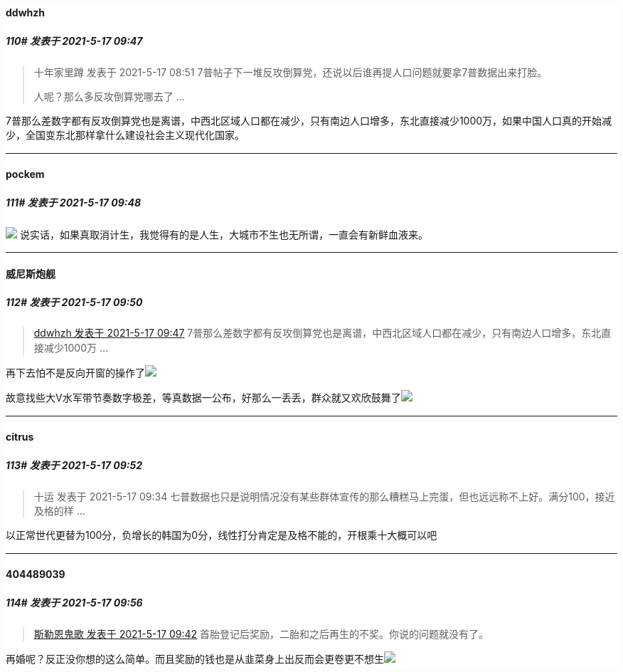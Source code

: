 ####  ddwhzh  
##### 110#       发表于 2021-5-17 09:47


<blockquote>十年家里蹲 发表于 2021-5-17 08:51
7普帖子下一堆反攻倒算党，还说以后谁再提人口问题就要拿7普数据出来打脸。


人呢？那么多反攻倒算党哪去了 ...</blockquote>
7普那么差数字都有反攻倒算党也是离谱，中西北区域人口都在减少，只有南边人口增多，东北直接减少1000万，如果中国人口真的开始减少，全国变东北那样拿什么建设社会主义现代化国家。


*****

####  pockem  
##### 111#       发表于 2021-5-17 09:48


<img src="https://static.saraba1st.com/image/smiley/carton2017/017.png" referrerpolicy="no-referrer"> 说实话，如果真取消计生，我觉得有的是人生，大城市不生也无所谓，一直会有新鲜血液来。


*****

####  威尼斯炮舰  
##### 112#       发表于 2021-5-17 09:50


<blockquote><a href="httphttps://bbs.saraba1st.com/2b/forum.php?mod=redirect&amp;goto=findpost&amp;pid=51276406&amp;ptid=2004350" target="_blank">ddwhzh 发表于 2021-5-17 09:47</a>
7普那么差数字都有反攻倒算党也是离谱，中西北区域人口都在减少，只有南边人口增多，东北直接减少1000万 ...</blockquote>
再下去怕不是反向开窗的操作了<img src="https://static.saraba1st.com/image/smiley/face2017/067.png" referrerpolicy="no-referrer">

故意找些大V水军带节奏数字极差，等真数据一公布，好那么一丢丢，群众就又欢欣鼓舞了<img src="https://static.saraba1st.com/image/smiley/face2017/067.png" referrerpolicy="no-referrer">


*****

####  citrus  
##### 113#       发表于 2021-5-17 09:52


<blockquote>十运 发表于 2021-5-17 09:34
七普数据也只是说明情况没有某些群体宣传的那么糟糕马上完蛋，但也远远称不上好。满分100，接近及格的样 ...</blockquote>
以正常世代更替为100分，负增长的韩国为0分，线性打分肯定是及格不能的，开根乘十大概可以吧


*****

####  404489039  
##### 114#       发表于 2021-5-17 09:56


<blockquote><a href="httphttps://bbs.saraba1st.com/2b/forum.php?mod=redirect&amp;goto=findpost&amp;pid=51276351&amp;ptid=2004350" target="_blank">斯勒恩鬼歌 发表于 2021-5-17 09:42</a>
首胎登记后奖励，二胎和之后再生的不奖。你说的问题就没有了。</blockquote>
再婚呢？反正没你想的这么简单。而且奖励的钱也是从韭菜身上出反而会更卷更不想生<img src="https://static.saraba1st.com/image/smiley/face2017/037.png" referrerpolicy="no-referrer">
